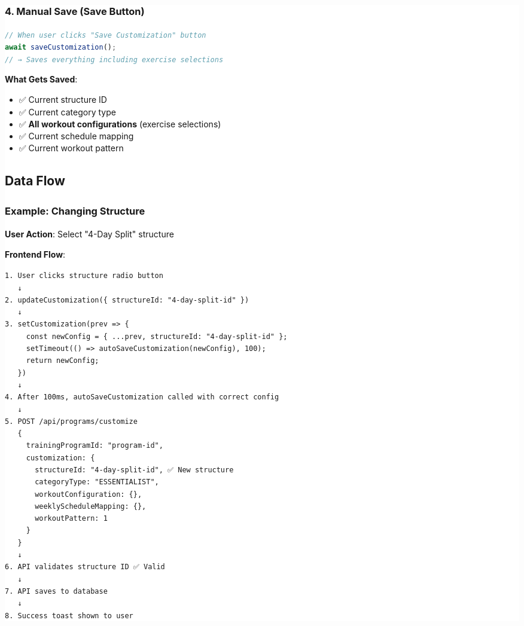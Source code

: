 ### 4. Manual Save (Save Button)
```typescript
// When user clicks "Save Customization" button
await saveCustomization();
// → Saves everything including exercise selections
```

**What Gets Saved**:
- ✅ Current structure ID
- ✅ Current category type
- ✅ **All workout configurations** (exercise selections)
- ✅ Current schedule mapping
- ✅ Current workout pattern

## Data Flow

### Example: Changing Structure

**User Action**: Select "4-Day Split" structure

**Frontend Flow**:
```
1. User clicks structure radio button
   ↓
2. updateCustomization({ structureId: "4-day-split-id" })
   ↓
3. setCustomization(prev => {
     const newConfig = { ...prev, structureId: "4-day-split-id" };
     setTimeout(() => autoSaveCustomization(newConfig), 100);
     return newConfig;
   })
   ↓
4. After 100ms, autoSaveCustomization called with correct config
   ↓
5. POST /api/programs/customize
   {
     trainingProgramId: "program-id",
     customization: {
       structureId: "4-day-split-id", ✅ New structure
       categoryType: "ESSENTIALIST",
       workoutConfiguration: {},
       weeklyScheduleMapping: {},
       workoutPattern: 1
     }
   }
   ↓
6. API validates structure ID ✅ Valid
   ↓
7. API saves to database
   ↓
8. Success toast shown to user
```

